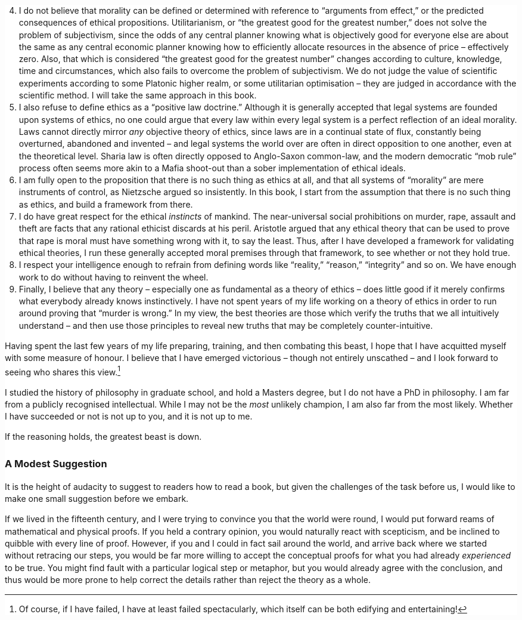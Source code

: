 4. I do not believe that morality can be defined or determined with reference to “arguments from effect,” or the predicted consequences of ethical propositions. Utilitarianism, or “the greatest good for the greatest number,” does not solve the problem of subjectivism, since the odds of any central planner knowing what is objectively good for everyone else are about the same as any central economic planner knowing how to efficiently allocate resources in the absence of price – effectively zero. Also, that which is considered “the greatest good for the greatest number” changes according to culture, knowledge, time and circumstances, which also fails to overcome the problem of subjectivism. We do not judge the value of scientific experiments according to some Platonic higher realm, or some utilitarian optimisation – they are judged in accordance with the scientific method. I will take the same approach in this book.
5. I also refuse to define ethics as a “positive law doctrine.” Although it is generally accepted that legal systems are founded upon systems of ethics, no one could argue that every law within every legal system is a perfect reflection of an ideal morality. Laws cannot directly mirror *any* objective theory of ethics, since laws are in a continual state of flux, constantly being overturned, abandoned and invented – and legal systems the world over are often in direct opposition to one another, even at the theoretical level. Sharia law is often directly opposed to Anglo-Saxon common-law, and the modern democratic “mob rule” process often seems more akin to a Mafia shoot-out than a sober implementation of ethical ideals.
6. I am fully open to the proposition that there is no such thing as ethics at all, and that all systems of “morality” are mere instruments of control, as Nietzsche argued so insistently. In this book, I start from the assumption that there is no such thing as ethics, and build a framework from there.
7. I do have great respect for the ethical *instincts* of mankind. The near-universal social prohibitions on murder, rape, assault and theft are facts that any rational ethicist discards at his peril. Aristotle argued that any ethical theory that can be used to prove that rape is moral must have something wrong with it, to say the least. Thus, after I have developed a framework for validating ethical theories, I run these generally accepted moral premises through that framework, to see whether or not they hold true.
8. I respect your intelligence enough to refrain from defining words like “reality,” “reason,” “integrity” and so on. We have enough work to do without having to reinvent the wheel.
9. Finally, I believe that any theory – especially one as fundamental as a theory of ethics – does little good if it merely confirms what everybody already knows instinctively. I have not spent years of my life working on a theory of ethics in order to run around proving that “murder is wrong.” In my view, the best theories are those which verify the truths that we all intuitively understand – and then use those principles to reveal new truths that may be completely counter-intuitive.

Having spent the last few years of my life preparing, training, and then combating this beast, I hope that I have acquitted myself with some measure of honour. I believe that I have emerged victorious – though not entirely unscathed – and I look forward to seeing who shares this view.[^2]

I studied the history of philosophy in graduate school, and hold a Masters degree, but I do not have a PhD in philosophy. I am far from a publicly recognised intellectual. While I may not be the *most* unlikely champion, I am also far from the most likely. Whether I have succeeded or not is not up to you, and it is not up to me.

If the reasoning holds, the greatest beast is down.

### A Modest Suggestion

It is the height of audacity to suggest to readers how to read a book, but given the challenges of the task before us, I would like to make one small suggestion before we embark.

If we lived in the fifteenth century, and I were trying to convince you that the world were round, I would put forward reams of mathematical and physical proofs. If you held a contrary opinion, you would naturally react with scepticism, and be inclined to quibble with every line of proof. However, if you and I could in fact sail around the world, and arrive back where we started without retracing our steps, you would be far more willing to accept the conceptual proofs for what you had already *experienced* to be true. You might find fault with a particular logical step or metaphor, but you would already agree with the conclusion, and thus would be more prone to help correct the details rather than reject the theory as a whole.


[^1]: Most of these will be discussed in more detail throughout the course of this book.
[^2]: Of course, if I have failed, I have at least failed spectacularly, which itself can be both edifying and entertaining!